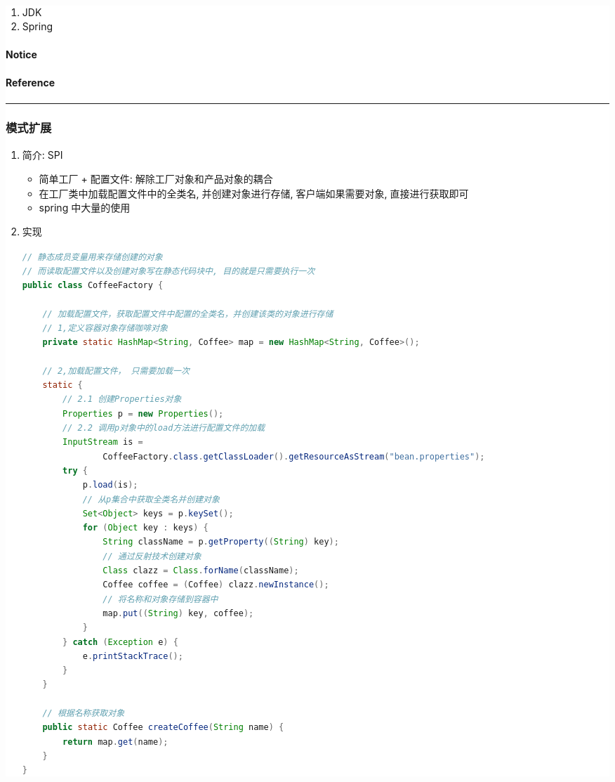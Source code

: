 1. JDK
2. Spring

#### Notice

#### Reference

---

### 模式扩展

1. 简介: SPI

   - 简单工厂 + 配置文件: 解除工厂对象和产品对象的耦合
   - 在工厂类中加载配置文件中的全类名, 并创建对象进行存储, 客户端如果需要对象, 直接进行获取即可
   - spring 中大量的使用

2. 实现

   ```java
   // 静态成员变量用来存储创建的对象
   // 而读取配置文件以及创建对象写在静态代码块中, 目的就是只需要执行一次
   public class CoffeeFactory {

       // 加载配置文件，获取配置文件中配置的全类名，并创建该类的对象进行存储
       // 1,定义容器对象存储咖啡对象
       private static HashMap<String, Coffee> map = new HashMap<String, Coffee>();

       // 2,加载配置文件， 只需要加载一次
       static {
           // 2.1 创建Properties对象
           Properties p = new Properties();
           // 2.2 调用p对象中的load方法进行配置文件的加载
           InputStream is =
                   CoffeeFactory.class.getClassLoader().getResourceAsStream("bean.properties");
           try {
               p.load(is);
               // 从p集合中获取全类名并创建对象
               Set<Object> keys = p.keySet();
               for (Object key : keys) {
                   String className = p.getProperty((String) key);
                   // 通过反射技术创建对象
                   Class clazz = Class.forName(className);
                   Coffee coffee = (Coffee) clazz.newInstance();
                   // 将名称和对象存储到容器中
                   map.put((String) key, coffee);
               }
           } catch (Exception e) {
               e.printStackTrace();
           }
       }

       // 根据名称获取对象
       public static Coffee createCoffee(String name) {
           return map.get(name);
       }
   }
   ```
